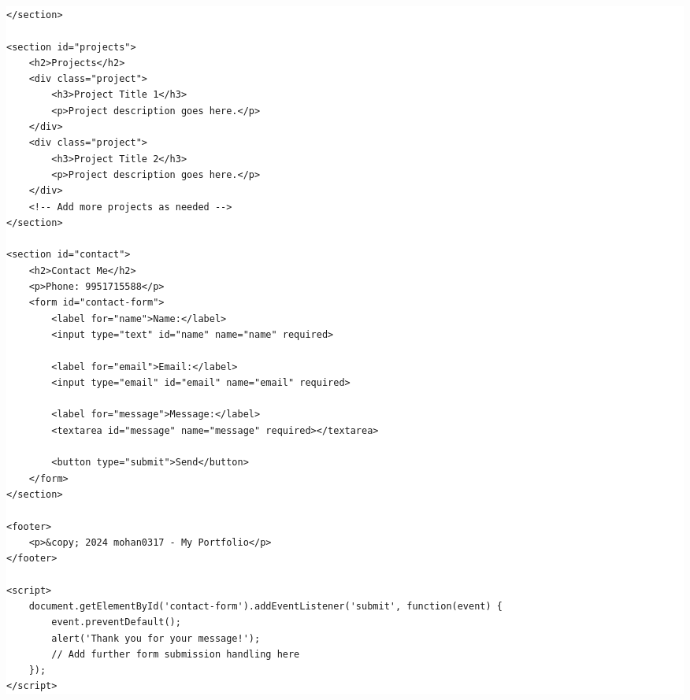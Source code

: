     </section>
    
    <section id="projects">
        <h2>Projects</h2>
        <div class="project">
            <h3>Project Title 1</h3>
            <p>Project description goes here.</p>
        </div>
        <div class="project">
            <h3>Project Title 2</h3>
            <p>Project description goes here.</p>
        </div>
        <!-- Add more projects as needed -->
    </section>
    
    <section id="contact">
        <h2>Contact Me</h2>
        <p>Phone: 9951715588</p>
        <form id="contact-form">
            <label for="name">Name:</label>
            <input type="text" id="name" name="name" required>
            
            <label for="email">Email:</label>
            <input type="email" id="email" name="email" required>
            
            <label for="message">Message:</label>
            <textarea id="message" name="message" required></textarea>
            
            <button type="submit">Send</button>
        </form>
    </section>
    
    <footer>
        <p>&copy; 2024 mohan0317 - My Portfolio</p>
    </footer>
    
    <script>
        document.getElementById('contact-form').addEventListener('submit', function(event) {
            event.preventDefault();
            alert('Thank you for your message!');
            // Add further form submission handling here
        });
    </script>
</body>
</html>
